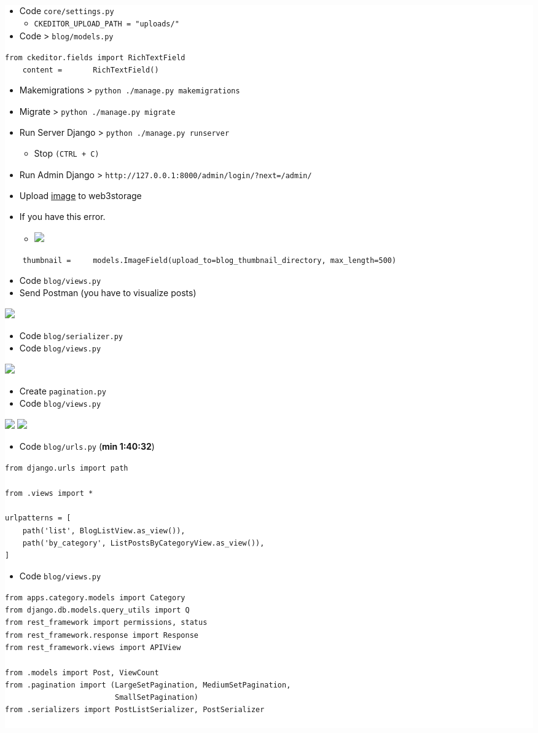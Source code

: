 
* Code `core/settings.py`
    * `CKEDITOR_UPLOAD_PATH = "uploads/"`
* Code > `blog/models.py`

```
from ckeditor.fields import RichTextField
    content =       RichTextField()
```

* Makemigrations > `python ./manage.py makemigrations`
* Migrate > `python ./manage.py migrate`
* Run Server Django > `python ./manage.py runserver`
    * Stop `(CTRL + C)`
* Run Admin Django > `http://127.0.0.1:8000/admin/login/?next=/admin/`
* Upload [image](https://bafybeihccf24bg3cg2b4iab2qmgvxfsxdhpcb7ts4a4fjevy5rlwkaimn4.ipfs.w3s.link/forkdao.png) to web3storage
* If you have this error.

    * ![](https://i.imgur.com/AaMjf9q.png)

```
    thumbnail =     models.ImageField(upload_to=blog_thumbnail_directory, max_length=500)
```

* Code `blog/views.py`
* Send Postman (you have to visualize posts)

![](https://i.imgur.com/yBQcwgP.png)

* Code `blog/serializer.py`
* Code `blog/views.py`

![](https://i.imgur.com/HRoSfqn.png)

* Create `pagination.py`
* Code `blog/views.py`

![](https://i.imgur.com/1OPHLXj.png)
![](https://i.imgur.com/8pbmgTz.png)

* Code `blog/urls.py` (**min 1:40:32**)

```
from django.urls import path

from .views import *

urlpatterns = [
    path('list', BlogListView.as_view()),
    path('by_category', ListPostsByCategoryView.as_view()),
]
```

* Code `blog/views.py`

```
from apps.category.models import Category
from django.db.models.query_utils import Q
from rest_framework import permissions, status
from rest_framework.response import Response
from rest_framework.views import APIView

from .models import Post, ViewCount
from .pagination import (LargeSetPagination, MediumSetPagination,
                         SmallSetPagination)
from .serializers import PostListSerializer, PostSerializer


```